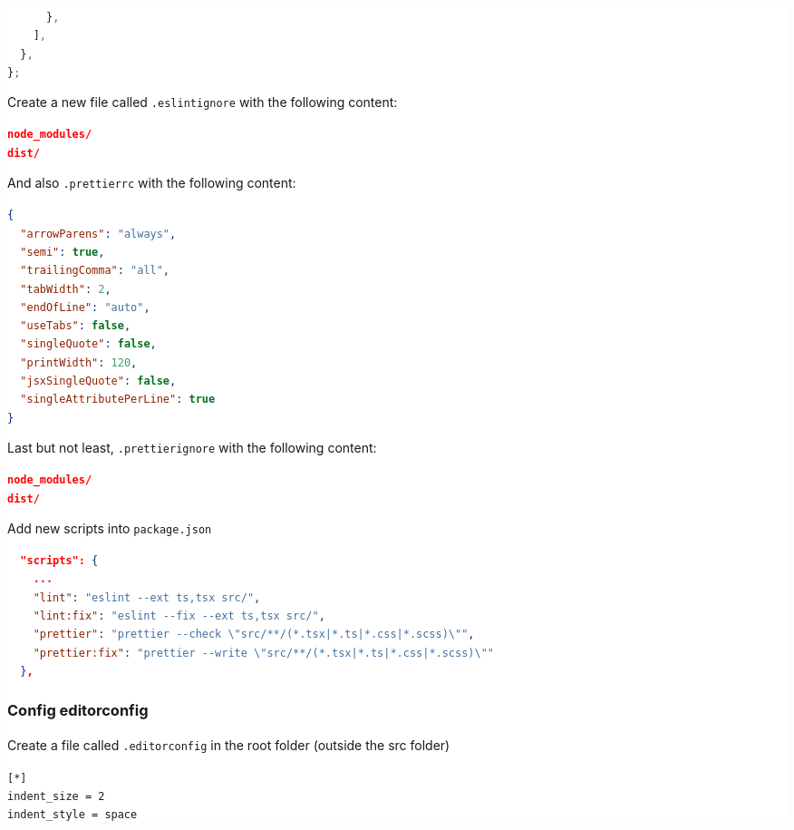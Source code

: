 ```js
      },
    ],
  },
};
```

Create a new file called `.eslintignore` with the following content:

```json
node_modules/
dist/
```

And also `.prettierrc` with the following content:

```json
{
  "arrowParens": "always",
  "semi": true,
  "trailingComma": "all",
  "tabWidth": 2,
  "endOfLine": "auto",
  "useTabs": false,
  "singleQuote": false,
  "printWidth": 120,
  "jsxSingleQuote": false,
  "singleAttributePerLine": true
}
```

Last but not least, `.prettierignore` with the following content:

```json
node_modules/
dist/
```

Add new scripts into `package.json`

```json
  "scripts": {
    ...
    "lint": "eslint --ext ts,tsx src/",
    "lint:fix": "eslint --fix --ext ts,tsx src/",
    "prettier": "prettier --check \"src/**/(*.tsx|*.ts|*.css|*.scss)\"",
    "prettier:fix": "prettier --write \"src/**/(*.tsx|*.ts|*.css|*.scss)\""
  },
```

### Config editorconfig

Create a file called `.editorconfig` in the root folder (outside the src folder)

```EditorConfig
[*]
indent_size = 2
indent_style = space
```

